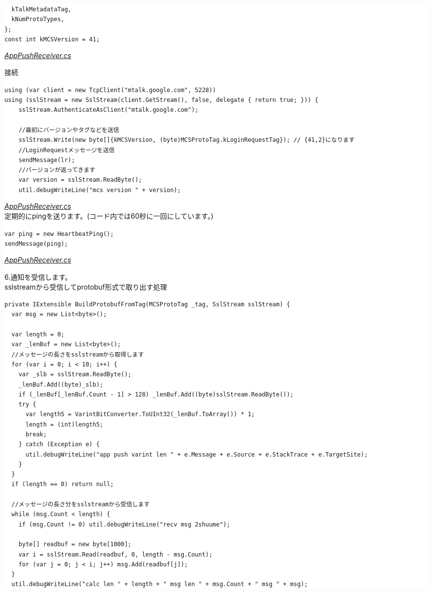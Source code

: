 ```
  kTalkMetadataTag,
  kNumProtoTypes,
};
const int kMCSVersion = 41;
```
[*AppPushReceiver.cs*](https://github.com/guest-nico/nicoLiveCheckTool/blob/master/nicoNewStreamRecorderKakkoKari/alart4.0/src/alart/AppPushReceiver.cs)  

接続
```
using (var client = new TcpClient("mtalk.google.com", 5228))
using (sslStream = new SslStream(client.GetStream(), false, delegate { return true; })) {
    sslStream.AuthenticateAsClient("mtalk.google.com");
    
	//最初にバージョンやタグなどを送信
    sslStream.Write(new byte[]{kMCSVersion, (byte)MCSProtoTag.kLoginRequestTag}); // {41,2}になります
	//LoginRequestメッセージを送信
    sendMessage(lr);
	//バージョンが返ってきます
    var version = sslStream.ReadByte();
    util.debugWriteLine("mcs version " + version);
```
[*AppPushReceiver.cs*](https://github.com/guest-nico/nicoLiveCheckTool/blob/master/nicoNewStreamRecorderKakkoKari/alart4.0/src/alart/AppPushReceiver.cs)  
定期的にpingを送ります。(コード内では60秒に一回にしています。)
```
var ping = new HeartbeatPing();
sendMessage(ping);
```
[*AppPushReceiver.cs*](https://github.com/guest-nico/nicoLiveCheckTool/blob/master/nicoNewStreamRecorderKakkoKari/alart4.0/src/alart/AppPushReceiver.cs)  

6.通知を受信します。  
sslstreamから受信してprotobuf形式で取り出す処理
```
private IExtensible BuildProtobufFromTag(MCSProtoTag _tag, SslStream sslStream) {
  var msg = new List<byte>();

  var length = 0;
  var _lenBuf = new List<byte>();
  //メッセージの長さをsslstreamから取得します
  for (var i = 0; i < 10; i++) {
    var _slb = sslStream.ReadByte();
    _lenBuf.Add((byte)_slb);
    if (_lenBuf[_lenBuf.Count - 1] > 128) _lenBuf.Add((byte)sslStream.ReadByte());
    try {
      var length5 = VarintBitConverter.ToUInt32(_lenBuf.ToArray()) * 1;
      length = (int)length5;
      break;
    } catch (Exception e) {
      util.debugWriteLine("app push varint len " + e.Message + e.Source + e.StackTrace + e.TargetSite);
    }
  }
  if (length == 0) return null;
  
  //メッセージの長さ分をsslstreamから受信します
  while (msg.Count < length) {
    if (msg.Count != 0) util.debugWriteLine("recv msg 2shuume");

    byte[] readbuf = new byte[1000];
    var i = sslStream.Read(readbuf, 0, length - msg.Count);
    for (var j = 0; j < i; j++) msg.Add(readbuf[j]);
  }
  util.debugWriteLine("calc len " + length + " msg len " + msg.Count + " msg " + msg);
```